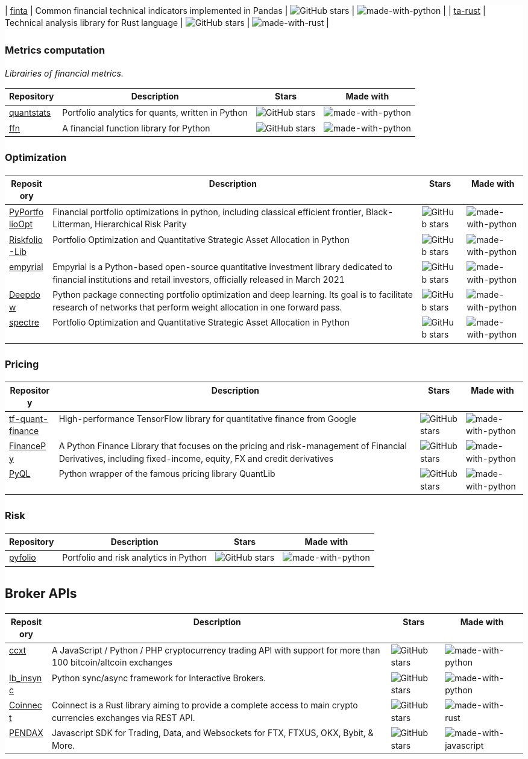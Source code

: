 | [finta](https://github.com/peerchemist/finta) | Common financial technical indicators implemented in Pandas | ![GitHub stars](https://badgen.net/github/stars/peerchemist/finta) | ![made-with-python](https://img.shields.io/badge/Made%20with-Python-1f425f.svg) |
| [ta-rust](https://github.com/greyblake/ta-rs) | Technical analysis library for Rust language | ![GitHub stars](https://badgen.net/github/stars/greyblake/ta-rs) | ![made-with-rust](https://img.shields.io/badge/Made%20with-Rust-1f425f.svg) |

### Metrics computation

*Librairies of financial metrics.*

| Repository | Description | Stars | Made with |
|------------|-------------|-------|-----------|
| [quantstats](https://github.com/ranaroussi/quantstats) | Portfolio analytics for quants, written in Python | ![GitHub stars](https://badgen.net/github/stars/ranaroussi/quantstats) | ![made-with-python](https://img.shields.io/badge/Made%20with-Python-1f425f.svg) |
| [ffn](https://github.com/pmorissette/ffn) | A financial function library for Python | ![GitHub stars](https://badgen.net/github/stars/pmorissette/ffn) | ![made-with-python](https://img.shields.io/badge/Made%20with-Python-1f425f.svg) |

### Optimization

| Repository | Description | Stars | Made with |
|------------|-------------|-------|-----------|
| [PyPortfolioOpt](https://github.com/robertmartin8/PyPortfolioOpt) | Financial portfolio optimizations in python, including classical efficient frontier, Black-Litterman, Hierarchical Risk Parity | ![GitHub stars](https://badgen.net/github/stars/robertmartin8/PyPortfolioOpt) | ![made-with-python](https://img.shields.io/badge/Made%20with-Python-1f425f.svg) |
| [Riskfolio-Lib](https://github.com/dcajasn/Riskfolio-Lib) | Portfolio Optimization and Quantitative Strategic Asset Allocation in Python | ![GitHub stars](https://badgen.net/github/stars/dcajasn/Riskfolio-Lib) | ![made-with-python](https://img.shields.io/badge/Made%20with-Python-1f425f.svg) |
| [empyrial](https://github.com/ssantoshp/Empyrial) | Empyrial is a Python-based open-source quantitative investment library dedicated to financial institutions and retail investors, officially released in March 2021 | ![GitHub stars](https://badgen.net/github/stars/ssantoshp/Empyrial) | ![made-with-python](https://img.shields.io/badge/Made%20with-Python-1f425f.svg) |
| [Deepdow](https://github.com/jankrepl/deepdow) | Python package connecting portfolio optimization and deep learning. Its goal is to facilitate research of networks that perform weight allocation in one forward pass. | ![GitHub stars](https://badgen.net/github/stars/jankrepl/deepdow) | ![made-with-python](https://img.shields.io/badge/Made%20with-Python-1f425f.svg) |
| [spectre](https://github.com/Heerozh/spectre) | Portfolio Optimization and Quantitative Strategic Asset Allocation in Python | ![GitHub stars](https://badgen.net/github/stars/Heerozh/spectre) | ![made-with-python](https://img.shields.io/badge/Made%20with-Python-1f425f.svg) |

### Pricing

| Repository | Description | Stars | Made with |
|------------|-------------|-------|-----------|
| [tf-quant-finance](https://github.com/google/tf-quant-finance) | High-performance TensorFlow library for quantitative finance from Google | ![GitHub stars](https://badgen.net/github/stars/google/tf-quant-finance) | ![made-with-python](https://img.shields.io/badge/Made%20with-Python-1f425f.svg) |
| [FinancePy](https://github.com/domokane/FinancePy) | A Python Finance Library that focuses on the pricing and risk-management of Financial Derivatives, including fixed-income, equity, FX and credit derivatives | ![GitHub stars](https://badgen.net/github/stars/domokane/FinancePy) | ![made-with-python](https://img.shields.io/badge/Made%20with-Python-1f425f.svg) |
| [PyQL](https://github.com/enthought/pyql) | Python wrapper of the famous pricing library QuantLib | ![GitHub stars](https://badgen.net/github/stars/enthought/pyql) | ![made-with-python](https://img.shields.io/badge/Made%20with-Python-1f425f.svg) |

### Risk

| Repository | Description | Stars | Made with |
|------------|-------------|-------|-----------|
| [pyfolio](https://github.com/quantopian/pyfolio) | Portfolio and risk analytics in Python | ![GitHub stars](https://badgen.net/github/stars/quantopian/pyfolio) | ![made-with-python](https://img.shields.io/badge/Made%20with-Python-1f425f.svg) |



## Broker APIs

| Repository | Description | Stars | Made with |
|------------|-------------|-------|-----------|
| [ccxt](https://github.com/ccxt/ccxt) | A JavaScript / Python / PHP cryptocurrency trading API with support for more than 100 bitcoin/altcoin exchanges | ![GitHub stars](https://badgen.net/github/stars/ccxt/ccxt) | ![made-with-python](https://img.shields.io/badge/Made%20with-Python-1f425f.svg) |
| [Ib_insync](https://github.com/erdewit/ib_insync) | Python sync/async framework for Interactive Brokers. | ![GitHub stars](https://badgen.net/github/stars/erdewit/ib_insync) | ![made-with-python](https://img.shields.io/badge/Made%20with-Python-1f425f.svg) |
| [Coinnect](https://github.com/hugues31/coinnect) | Coinnect is a Rust library aiming to provide a complete access to main crypto currencies exchanges via REST API. | ![GitHub stars](https://badgen.net/github/stars/hugues31/coinnect) | ![made-with-rust](https://img.shields.io/badge/Made%20with-Rust-1f425f.svg) |
| [PENDAX](https://github.com/CompendiumFi/PENDAX-SDK) | Javascript SDK for Trading, Data, and Websockets for FTX, FTXUS, OKX, Bybit, & More. | ![GitHub stars](https://badgen.net/github/stars/CompendiumFi/PENDAX-SDK) | ![made-with-javascript](https://img.shields.io/badge/Made%20with-Javascript-1f425f.svg) |
